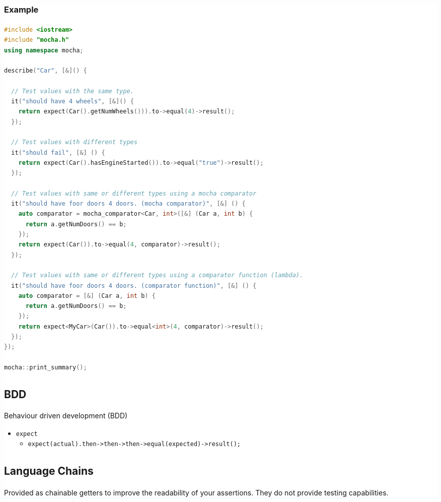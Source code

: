 ### Example

```cpp
#include <iostream>
#include "mocha.h"
using namespace mocha;

describe("Car", [&]() {
  
  // Test values with the same type.
  it("should have 4 wheels", [&]() {
    return expect(Car().getNumWheels())).to->equal(4)->result();
  });

  // Test values with different types
  it("should fail", [&] () {
    return expect(Car().hasEngineStarted()).to->equal("true")->result();
  });

  // Test values with same or different types using a mocha comparator
  it("should have foor doors 4 doors. (mocha comparator)", [&] () {
    auto comparator = mocha_comparator<Car, int>([&] (Car a, int b) {
      return a.getNumDoors() == b;
    });
    return expect(Car()).to->equal(4, comparator)->result();
  });

  // Test values with same or different types using a comparator function (lambda).
  it("should have foor doors 4 doors. (comparator function)", [&] () {
    auto comparator = [&] (Car a, int b) {
      return a.getNumDoors() == b;
    });
    return expect<MyCar>(Car()).to->equal<int>(4, comparator)->result();
  });
});

mocha::print_summary();
```


## BDD

Behaviour driven development (BDD)

 - `expect`
    - `expect(actual).then->then->then->equal(expected)->result();`

## Language Chains

Provided as chainable getters to improve the readability of your assertions. They do not provide testing capabilities.
